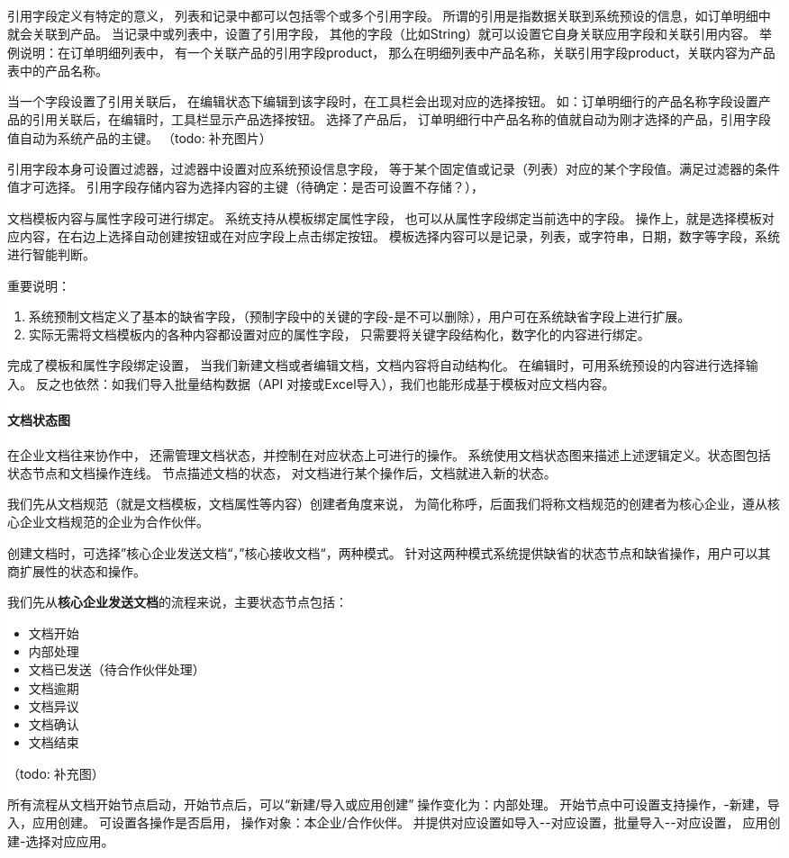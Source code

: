 引用字段定义有特定的意义， 列表和记录中都可以包括零个或多个引用字段。 
所谓的引用是指数据关联到系统预设的信息，如订单明细中就会关联到产品。
当记录中或列表中，设置了引用字段， 其他的字段（比如String）就可以设置它自身关联应用字段和关联引用内容。 
举例说明：在订单明细列表中， 有一个关联产品的引用字段product， 
那么在明细列表中产品名称，关联引用字段product，关联内容为产品表中的产品名称。


当一个字段设置了引用关联后， 在编辑状态下编辑到该字段时，在工具栏会出现对应的选择按钮。
如：订单明细行的产品名称字段设置产品的引用关联后，在编辑时，工具栏显示产品选择按钮。 
选择了产品后， 订单明细行中产品名称的值就自动为刚才选择的产品，引用字段值自动为系统产品的主键。
（todo: 补充图片）


引用字段本身可设置过滤器，过滤器中设置对应系统预设信息字段，
等于某个固定值或记录（列表）对应的某个字段值。满足过滤器的条件值才可选择。
引用字段存储内容为选择内容的主键（待确定：是否可设置不存储？），

文档模板内容与属性字段可进行绑定。
系统支持从模板绑定属性字段， 也可以从属性字段绑定当前选中的字段。
操作上，就是选择模板对应内容，在右边上选择自动创建按钮或在对应字段上点击绑定按钮。
模板选择内容可以是记录，列表，或字符串，日期，数字等字段，系统进行智能判断。


重要说明：
1. 系统预制文档定义了基本的缺省字段，（预制字段中的关键的字段-是不可以删除），用户可在系统缺省字段上进行扩展。
2. 实际无需将文档模板内的各种内容都设置对应的属性字段， 只需要将关键字段结构化，数字化的内容进行绑定。


完成了模板和属性字段绑定设置， 当我们新建文档或者编辑文档，文档内容将自动结构化。 
在编辑时，可用系统预设的内容进行选择输入。 
反之也依然：如我们导入批量结构数据（API 对接或Excel导入），我们也能形成基于模板对应文档内容。


#### 文档状态图

在企业文档往来协作中， 还需管理文档状态，并控制在对应状态上可进行的操作。
系统使用文档状态图来描述上述逻辑定义。状态图包括状态节点和文档操作连线。 
节点描述文档的状态， 对文档进行某个操作后，文档就进入新的状态。 

我们先从文档规范（就是文档模板，文档属性等内容）创建者角度来说，
为简化称呼，后面我们将称文档规范的创建者为核心企业，遵从核心企业文档规范的企业为合作伙伴。

创建文档时，可选择”核心企业发送文档“，”核心接收文档“，两种模式。
针对这两种模式系统提供缺省的状态节点和缺省操作，用户可以其商扩展性的状态和操作。

我们先从**核心企业发送文档**的流程来说，主要状态节点包括：

- 文档开始
- 内部处理
- 文档已发送（待合作伙伴处理）
- 文档逾期
- 文档异议
- 文档确认
- 文档结束

（todo: 补充图）
  
  所有流程从文档开始节点启动，开始节点后，可以“新建/导入或应用创建” 操作变化为：内部处理。 
  开始节点中可设置支持操作，-新建，导入，应用创建。 可设置各操作是否启用， 操作对象：本企业/合作伙伴。 
  并提供对应设置如导入--对应设置，批量导入--对应设置， 应用创建-选择对应应用。 
